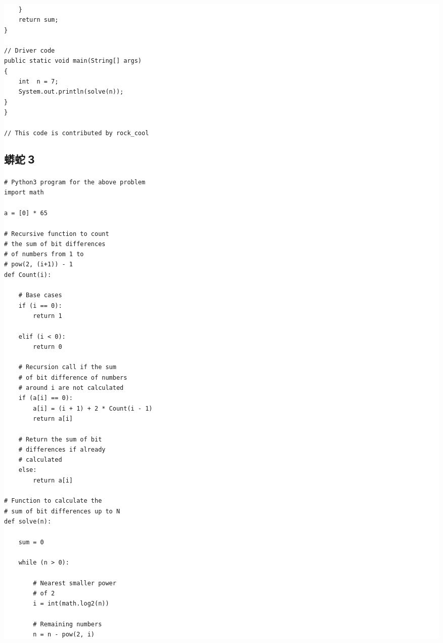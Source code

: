 ```
    }
    return sum;
}

// Driver code
public static void main(String[] args)
{
    int  n = 7;
    System.out.println(solve(n));
}
}

// This code is contributed by rock_cool
```

## 蟒蛇 3

```
# Python3 program for the above problem
import math

a = [0] * 65

# Recursive function to count
# the sum of bit differences
# of numbers from 1 to
# pow(2, (i+1)) - 1
def Count(i):

    # Base cases
    if (i == 0):
        return 1

    elif (i < 0):
        return 0

    # Recursion call if the sum
    # of bit difference of numbers
    # around i are not calculated
    if (a[i] == 0):
        a[i] = (i + 1) + 2 * Count(i - 1)
        return a[i]

    # Return the sum of bit
    # differences if already
    # calculated
    else:
        return a[i]

# Function to calculate the
# sum of bit differences up to N
def solve(n):

    sum = 0

    while (n > 0):

        # Nearest smaller power
        # of 2
        i = int(math.log2(n))

        # Remaining numbers
        n = n - pow(2, i)
```